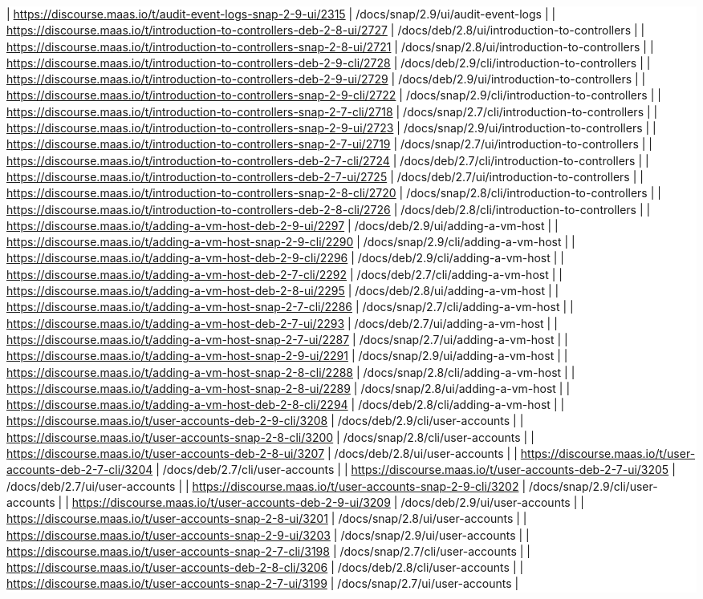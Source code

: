 | https://discourse.maas.io/t/audit-event-logs-snap-2-9-ui/2315 | /docs/snap/2.9/ui/audit-event-logs |
| https://discourse.maas.io/t/introduction-to-controllers-deb-2-8-ui/2727 | /docs/deb/2.8/ui/introduction-to-controllers |
| https://discourse.maas.io/t/introduction-to-controllers-snap-2-8-ui/2721 | /docs/snap/2.8/ui/introduction-to-controllers |
| https://discourse.maas.io/t/introduction-to-controllers-deb-2-9-cli/2728 | /docs/deb/2.9/cli/introduction-to-controllers |
| https://discourse.maas.io/t/introduction-to-controllers-deb-2-9-ui/2729 | /docs/deb/2.9/ui/introduction-to-controllers |
| https://discourse.maas.io/t/introduction-to-controllers-snap-2-9-cli/2722 | /docs/snap/2.9/cli/introduction-to-controllers |
| https://discourse.maas.io/t/introduction-to-controllers-snap-2-7-cli/2718 | /docs/snap/2.7/cli/introduction-to-controllers |
| https://discourse.maas.io/t/introduction-to-controllers-snap-2-9-ui/2723 | /docs/snap/2.9/ui/introduction-to-controllers |
| https://discourse.maas.io/t/introduction-to-controllers-snap-2-7-ui/2719 | /docs/snap/2.7/ui/introduction-to-controllers |
| https://discourse.maas.io/t/introduction-to-controllers-deb-2-7-cli/2724 | /docs/deb/2.7/cli/introduction-to-controllers |
| https://discourse.maas.io/t/introduction-to-controllers-deb-2-7-ui/2725 | /docs/deb/2.7/ui/introduction-to-controllers |
| https://discourse.maas.io/t/introduction-to-controllers-snap-2-8-cli/2720 | /docs/snap/2.8/cli/introduction-to-controllers |
| https://discourse.maas.io/t/introduction-to-controllers-deb-2-8-cli/2726 | /docs/deb/2.8/cli/introduction-to-controllers |
| https://discourse.maas.io/t/adding-a-vm-host-deb-2-9-ui/2297 | /docs/deb/2.9/ui/adding-a-vm-host |
| https://discourse.maas.io/t/adding-a-vm-host-snap-2-9-cli/2290 | /docs/snap/2.9/cli/adding-a-vm-host |
| https://discourse.maas.io/t/adding-a-vm-host-deb-2-9-cli/2296 | /docs/deb/2.9/cli/adding-a-vm-host |
| https://discourse.maas.io/t/adding-a-vm-host-deb-2-7-cli/2292 | /docs/deb/2.7/cli/adding-a-vm-host |
| https://discourse.maas.io/t/adding-a-vm-host-deb-2-8-ui/2295 | /docs/deb/2.8/ui/adding-a-vm-host |
| https://discourse.maas.io/t/adding-a-vm-host-snap-2-7-cli/2286 | /docs/snap/2.7/cli/adding-a-vm-host |
| https://discourse.maas.io/t/adding-a-vm-host-deb-2-7-ui/2293 | /docs/deb/2.7/ui/adding-a-vm-host |
| https://discourse.maas.io/t/adding-a-vm-host-snap-2-7-ui/2287 | /docs/snap/2.7/ui/adding-a-vm-host |
| https://discourse.maas.io/t/adding-a-vm-host-snap-2-9-ui/2291 | /docs/snap/2.9/ui/adding-a-vm-host |
| https://discourse.maas.io/t/adding-a-vm-host-snap-2-8-cli/2288 | /docs/snap/2.8/cli/adding-a-vm-host |
| https://discourse.maas.io/t/adding-a-vm-host-snap-2-8-ui/2289 | /docs/snap/2.8/ui/adding-a-vm-host |
| https://discourse.maas.io/t/adding-a-vm-host-deb-2-8-cli/2294 | /docs/deb/2.8/cli/adding-a-vm-host |
| https://discourse.maas.io/t/user-accounts-deb-2-9-cli/3208 | /docs/deb/2.9/cli/user-accounts |
| https://discourse.maas.io/t/user-accounts-snap-2-8-cli/3200 | /docs/snap/2.8/cli/user-accounts |
| https://discourse.maas.io/t/user-accounts-deb-2-8-ui/3207 | /docs/deb/2.8/ui/user-accounts |
| https://discourse.maas.io/t/user-accounts-deb-2-7-cli/3204 | /docs/deb/2.7/cli/user-accounts |
| https://discourse.maas.io/t/user-accounts-deb-2-7-ui/3205 | /docs/deb/2.7/ui/user-accounts |
| https://discourse.maas.io/t/user-accounts-snap-2-9-cli/3202 | /docs/snap/2.9/cli/user-accounts |
| https://discourse.maas.io/t/user-accounts-deb-2-9-ui/3209 | /docs/deb/2.9/ui/user-accounts |
| https://discourse.maas.io/t/user-accounts-snap-2-8-ui/3201 | /docs/snap/2.8/ui/user-accounts |
| https://discourse.maas.io/t/user-accounts-snap-2-9-ui/3203 | /docs/snap/2.9/ui/user-accounts |
| https://discourse.maas.io/t/user-accounts-snap-2-7-cli/3198 | /docs/snap/2.7/cli/user-accounts |
| https://discourse.maas.io/t/user-accounts-deb-2-8-cli/3206 | /docs/deb/2.8/cli/user-accounts |
| https://discourse.maas.io/t/user-accounts-snap-2-7-ui/3199 | /docs/snap/2.7/ui/user-accounts |